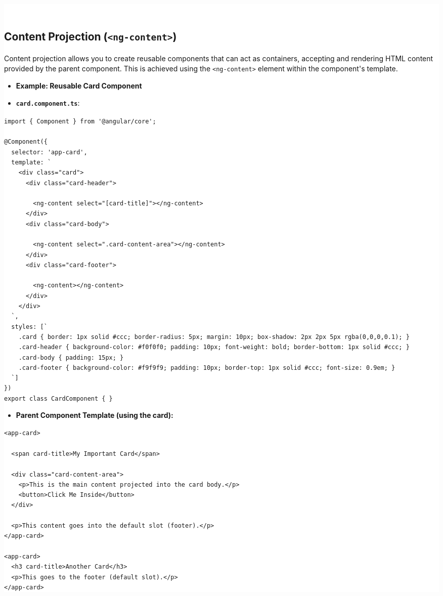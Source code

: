 ⠀
## Content Projection (`<ng-content>`)

Content projection allows you to create reusable components that can act as containers, accepting and rendering HTML content provided by the parent component. This is achieved using the `<ng-content>` element within the component's template.

* **Example: Reusable Card Component**

* **`card.component.ts`**:

```
import { Component } from '@angular/core';

@Component({
  selector: 'app-card',
  template: `
    <div class="card">
      <div class="card-header">

        <ng-content select="[card-title]"></ng-content> 
      </div>
      <div class="card-body">

        <ng-content select=".card-content-area"></ng-content> 
      </div>
      <div class="card-footer">

        <ng-content></ng-content> 
      </div>
    </div>
  `,
  styles: [`
    .card { border: 1px solid #ccc; border-radius: 5px; margin: 10px; box-shadow: 2px 2px 5px rgba(0,0,0,0.1); }
    .card-header { background-color: #f0f0f0; padding: 10px; font-weight: bold; border-bottom: 1px solid #ccc; }
    .card-body { padding: 15px; }
    .card-footer { background-color: #f9f9f9; padding: 10px; border-top: 1px solid #ccc; font-size: 0.9em; }
  `]
})
export class CardComponent { }
```

* **Parent Component Template (using the card):**

```
<app-card>

  <span card-title>My Important Card</span> 

  <div class="card-content-area">
    <p>This is the main content projected into the card body.</p>
    <button>Click Me Inside</button>
  </div>

  <p>This content goes into the default slot (footer).</p>
</app-card>

<app-card>
  <h3 card-title>Another Card</h3>
  <p>This goes to the footer (default slot).</p>
</app-card>
```

